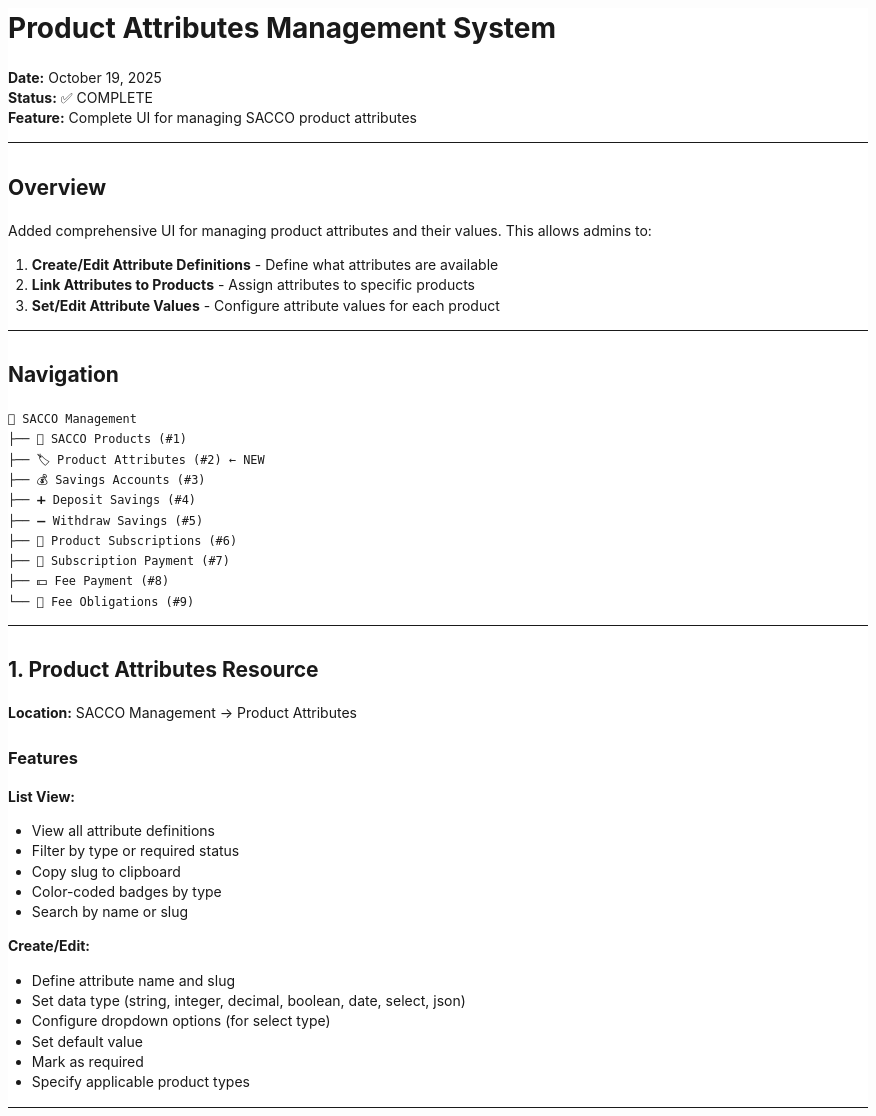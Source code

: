 # Product Attributes Management System

**Date:** October 19, 2025  
**Status:** ✅ COMPLETE  
**Feature:** Complete UI for managing SACCO product attributes

---

## Overview

Added comprehensive UI for managing product attributes and their values. This allows admins to:
1. **Create/Edit Attribute Definitions** - Define what attributes are available
2. **Link Attributes to Products** - Assign attributes to specific products
3. **Set/Edit Attribute Values** - Configure attribute values for each product

---

## Navigation

```
📂 SACCO Management
├── 🧊 SACCO Products (#1)
├── 🏷️ Product Attributes (#2) ← NEW
├── 💰 Savings Accounts (#3)
├── ➕ Deposit Savings (#4)
├── ➖ Withdraw Savings (#5)
├── 📅 Product Subscriptions (#6)
├── 📅 Subscription Payment (#7)
├── 💵 Fee Payment (#8)
└── 📄 Fee Obligations (#9)
```

---

## 1. Product Attributes Resource

**Location:** SACCO Management → Product Attributes

### Features

**List View:**
- View all attribute definitions
- Filter by type or required status
- Copy slug to clipboard
- Color-coded badges by type
- Search by name or slug

**Create/Edit:**
- Define attribute name and slug
- Set data type (string, integer, decimal, boolean, date, select, json)
- Configure dropdown options (for select type)
- Set default value
- Mark as required
- Specify applicable product types

---